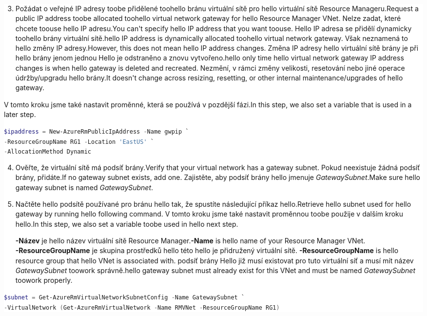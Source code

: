 3. <span data-ttu-id="d5e7b-201">Požádat o veřejné IP adresy toobe přidělené toohello bránu virtuální sítě pro hello virtuální sítě Resource Manageru.</span><span class="sxs-lookup"><span data-stu-id="d5e7b-201">Request a public IP address toobe allocated toohello virtual network gateway for hello Resource Manager VNet.</span></span> <span data-ttu-id="d5e7b-202">Nelze zadat, které chcete toouse hello IP adresu.</span><span class="sxs-lookup"><span data-stu-id="d5e7b-202">You can't specify hello IP address that you want toouse.</span></span> <span data-ttu-id="d5e7b-203">Hello IP adresa se přidělí dynamicky toohello brány virtuální sítě.</span><span class="sxs-lookup"><span data-stu-id="d5e7b-203">hello IP address is dynamically allocated toohello virtual network gateway.</span></span> <span data-ttu-id="d5e7b-204">Však neznamená to hello změny IP adresy.</span><span class="sxs-lookup"><span data-stu-id="d5e7b-204">However, this does not mean hello IP address changes.</span></span> <span data-ttu-id="d5e7b-205">Změna IP adresy hello virtuální sítě brány je při hello brány jenom jednou Hello je odstraněno a znovu vytvořeno.</span><span class="sxs-lookup"><span data-stu-id="d5e7b-205">hello only time hello virtual network gateway IP address changes is when hello gateway is deleted and recreated.</span></span> <span data-ttu-id="d5e7b-206">Nezmění, v rámci změny velikosti, resetování nebo jiné operace údržby/upgradu hello brány.</span><span class="sxs-lookup"><span data-stu-id="d5e7b-206">It doesn't change across resizing, resetting, or other internal maintenance/upgrades of hello gateway.</span></span>

  <span data-ttu-id="d5e7b-207">V tomto kroku jsme také nastavit proměnné, která se používá v pozdější fázi.</span><span class="sxs-lookup"><span data-stu-id="d5e7b-207">In this step, we also set a variable that is used in a later step.</span></span>

  ```powershell
  $ipaddress = New-AzureRmPublicIpAddress -Name gwpip `
  -ResourceGroupName RG1 -Location 'EastUS' `
  -AllocationMethod Dynamic
  ```

4. <span data-ttu-id="d5e7b-208">Ověřte, že virtuální sítě má podsíť brány.</span><span class="sxs-lookup"><span data-stu-id="d5e7b-208">Verify that your virtual network has a gateway subnet.</span></span> <span data-ttu-id="d5e7b-209">Pokud neexistuje žádná podsíť brány, přidáte.</span><span class="sxs-lookup"><span data-stu-id="d5e7b-209">If no gateway subnet exists, add one.</span></span> <span data-ttu-id="d5e7b-210">Zajistěte, aby podsíť brány hello jmenuje *GatewaySubnet*.</span><span class="sxs-lookup"><span data-stu-id="d5e7b-210">Make sure hello gateway subnet is named *GatewaySubnet*.</span></span>
5. <span data-ttu-id="d5e7b-211">Načtěte hello podsítě používané pro bránu hello tak, že spustíte následující příkaz hello.</span><span class="sxs-lookup"><span data-stu-id="d5e7b-211">Retrieve hello subnet used for hello gateway by running hello following command.</span></span> <span data-ttu-id="d5e7b-212">V tomto kroku jsme také nastavit proměnnou toobe použije v dalším kroku hello.</span><span class="sxs-lookup"><span data-stu-id="d5e7b-212">In this step, we also set a variable toobe used in hello next step.</span></span>
   
   <span data-ttu-id="d5e7b-213">**-Název** je hello název virtuální sítě Resource Manager.</span><span class="sxs-lookup"><span data-stu-id="d5e7b-213">**-Name** is hello name of your Resource Manager VNet.</span></span><br><span data-ttu-id="d5e7b-214">
   **-ResourceGroupName** je skupina prostředků hello této hello je přidružený virtuální sítě.</span><span class="sxs-lookup"><span data-stu-id="d5e7b-214">
**-ResourceGroupName** is hello resource group that hello VNet is associated with.</span></span> <span data-ttu-id="d5e7b-215">podsíť brány Hello již musí existovat pro tuto virtuální síť a musí mít název *GatewaySubnet* toowork správně.</span><span class="sxs-lookup"><span data-stu-id="d5e7b-215">hello gateway subnet must already exist for this VNet and must be named *GatewaySubnet* toowork properly.</span></span><br>

  ```powershell
  $subnet = Get-AzureRmVirtualNetworkSubnetConfig -Name GatewaySubnet `
  -VirtualNetwork (Get-AzureRmVirtualNetwork -Name RMVNet -ResourceGroupName RG1)
  ``` 
